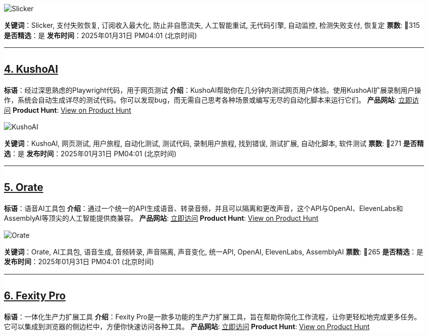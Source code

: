![Slicker](https://ph-files.imgix.net/7a4b2c9f-6537-4d99-b598-53ef95457441.png?auto=format&fit=crop&frame=1&h=512&w=1024)

**关键词**：Slicker, 支付失败恢复, 订阅收入最大化, 防止非自愿流失, 人工智能重试, 无代码引擎, 自动监控, 检测失败支付, 恢复定
**票数**: 🔺315
**是否精选**：是
**发布时间**：2025年01月31日 PM04:01 (北京时间)

---

## [4. KushoAI](https://www.producthunt.com/posts/kushoai-4?utm_campaign=producthunt-api&utm_medium=api-v2&utm_source=Application%3A+daily+ph+%28ID%3A+133301%29)
**标语**：经过深思熟虑的Playwright代码，用于网页测试
**介绍**：KushoAI帮助你在几分钟内测试网页用户体验。使用KushoAI扩展录制用户操作，系统会自动生成详尽的测试代码。你可以发现bug，而无需自己思考各种场景或编写无尽的自动化脚本来运行它们。
**产品网站**: [立即访问](https://www.producthunt.com/r/NN4HD7IOBETAQN?utm_campaign=producthunt-api&utm_medium=api-v2&utm_source=Application%3A+daily+ph+%28ID%3A+133301%29)
**Product Hunt**: [View on Product Hunt](https://www.producthunt.com/posts/kushoai-4?utm_campaign=producthunt-api&utm_medium=api-v2&utm_source=Application%3A+daily+ph+%28ID%3A+133301%29)

![KushoAI](https://ph-files.imgix.net/2e361885-bb3a-4c2a-857f-69a053c1031a.png?auto=format&fit=crop&frame=1&h=512&w=1024)

**关键词**：KushoAI, 网页测试, 用户旅程, 自动化测试, 测试代码, 录制用户旅程, 找到错误, 测试扩展, 自动化脚本, 软件测试
**票数**: 🔺271
**是否精选**：是
**发布时间**：2025年01月31日 PM04:01 (北京时间)

---

## [5. Orate](https://www.producthunt.com/posts/orate-2?utm_campaign=producthunt-api&utm_medium=api-v2&utm_source=Application%3A+daily+ph+%28ID%3A+133301%29)
**标语**：语音AI工具包
**介绍**：通过一个统一的API生成语音、转录音频，并且可以隔离和更改声音，这个API与OpenAI、ElevenLabs和AssemblyAI等顶尖的人工智能提供商兼容。
**产品网站**: [立即访问](https://www.producthunt.com/r/OTY3L3JBOK5RV7?utm_campaign=producthunt-api&utm_medium=api-v2&utm_source=Application%3A+daily+ph+%28ID%3A+133301%29)
**Product Hunt**: [View on Product Hunt](https://www.producthunt.com/posts/orate-2?utm_campaign=producthunt-api&utm_medium=api-v2&utm_source=Application%3A+daily+ph+%28ID%3A+133301%29)

![Orate](https://ph-files.imgix.net/65cbcded-a2cd-4045-9692-325dee363c50.png?auto=format&fit=crop&frame=1&h=512&w=1024)

**关键词**：Orate, AI工具包, 语音生成, 音频转录, 声音隔离, 声音变化, 统一API, OpenAI, ElevenLabs, AssemblyAI
**票数**: 🔺265
**是否精选**：是
**发布时间**：2025年01月31日 PM04:01 (北京时间)

---

## [6. Fexity Pro](https://www.producthunt.com/posts/fexity-pro?utm_campaign=producthunt-api&utm_medium=api-v2&utm_source=Application%3A+daily+ph+%28ID%3A+133301%29)
**标语**：一体化生产力扩展工具
**介绍**：Fexity Pro是一款多功能的生产力扩展工具，旨在帮助你简化工作流程，让你更轻松地完成更多任务。它可以集成到浏览器的侧边栏中，方便你快速访问各种工具。
**产品网站**: [立即访问](https://www.producthunt.com/r/NJ6DW7VBTECSCZ?utm_campaign=producthunt-api&utm_medium=api-v2&utm_source=Application%3A+daily+ph+%28ID%3A+133301%29)
**Product Hunt**: [View on Product Hunt](https://www.producthunt.com/posts/fexity-pro?utm_campaign=producthunt-api&utm_medium=api-v2&utm_source=Application%3A+daily+ph+%28ID%3A+133301%29)
